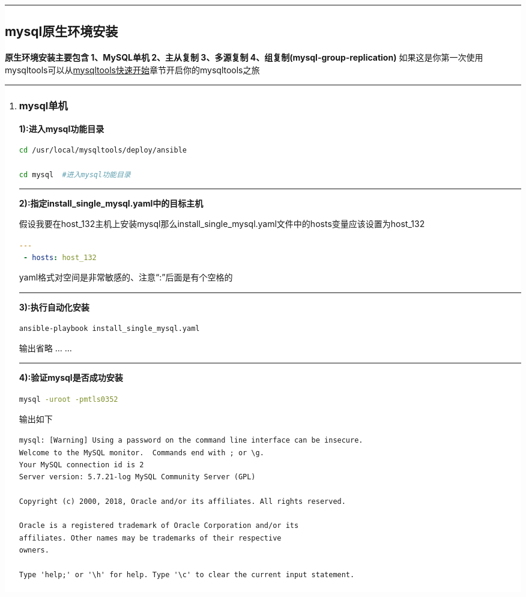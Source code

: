    ---

## mysql原生环境安装
   **原生环境安装主要包含 1、MySQL单机 2、主从复制 3、多源复制 4、组复制(mysql-group-replication)**
   如果这是你第一次使用mysqltools可以从[mysqltools快速开始](#mysqltools快速开始)章节开启你的mysqltools之旅

   ---

   1. ### mysql单机
      **1):进入mysql功能目录**
      ```bash
      cd /usr/local/mysqltools/deploy/ansible
      
      cd mysql  #进入mysql功能目录
      ```

      ---

      **2):指定install_single_mysql.yaml中的目标主机**

      假设我要在host_132主机上安装mysql那么install_single_mysql.yaml文件中的hosts变量应该设置为host_132
      ```yaml
      ---
       - hosts: host_132
      ```
      yaml格式对空间是非常敏感的、注意“:”后面是有个空格的

      ---

      **3):执行自动化安装**
      ```bash
      ansible-playbook install_single_mysql.yaml
      ```
      输出省略 ... ...

      ---

      **4):验证mysql是否成功安装**
      ```bash
      mysql -uroot -pmtls0352
      ```
      输出如下
      ```
      mysql: [Warning] Using a password on the command line interface can be insecure.
      Welcome to the MySQL monitor.  Commands end with ; or \g.
      Your MySQL connection id is 2
      Server version: 5.7.21-log MySQL Community Server (GPL)
      
      Copyright (c) 2000, 2018, Oracle and/or its affiliates. All rights reserved.
      
      Oracle is a registered trademark of Oracle Corporation and/or its
      affiliates. Other names may be trademarks of their respective
      owners.
      
      Type 'help;' or '\h' for help. Type '\c' to clear the current input statement.
      